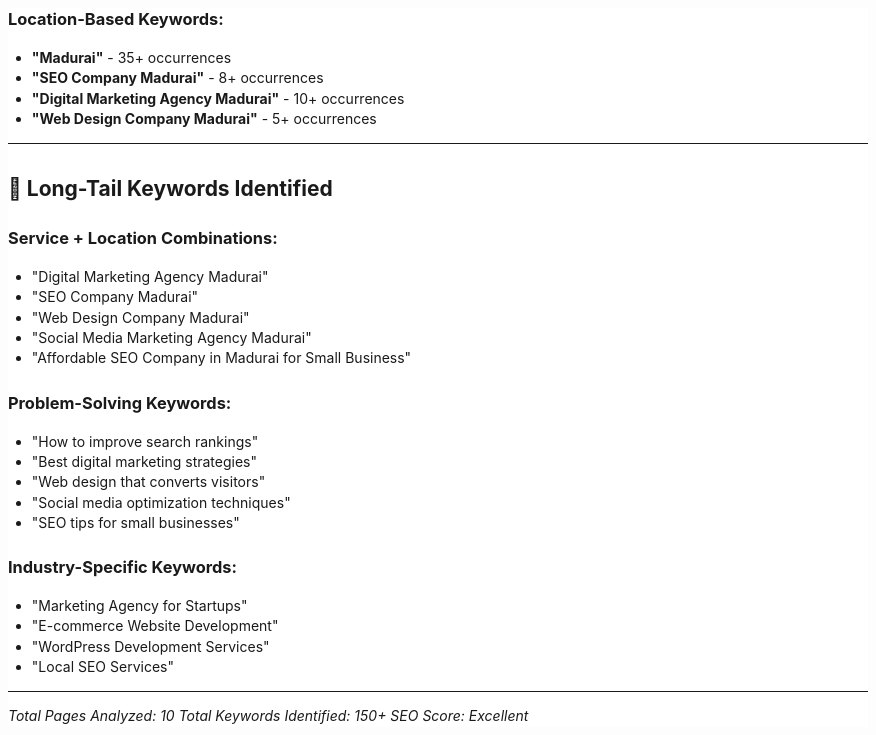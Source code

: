 ### **Location-Based Keywords:**
- **"Madurai"** - 35+ occurrences
- **"SEO Company Madurai"** - 8+ occurrences
- **"Digital Marketing Agency Madurai"** - 10+ occurrences
- **"Web Design Company Madurai"** - 5+ occurrences

---

## 🎯 **Long-Tail Keywords Identified**

### **Service + Location Combinations:**
- "Digital Marketing Agency Madurai"
- "SEO Company Madurai"
- "Web Design Company Madurai"
- "Social Media Marketing Agency Madurai"
- "Affordable SEO Company in Madurai for Small Business"

### **Problem-Solving Keywords:**
- "How to improve search rankings"
- "Best digital marketing strategies"
- "Web design that converts visitors"
- "Social media optimization techniques"
- "SEO tips for small businesses"

### **Industry-Specific Keywords:**
- "Marketing Agency for Startups"
- "E-commerce Website Development"
- "WordPress Development Services"
- "Local SEO Services"

---

*Total Pages Analyzed: 10*
*Total Keywords Identified: 150+*
*SEO Score: Excellent*

